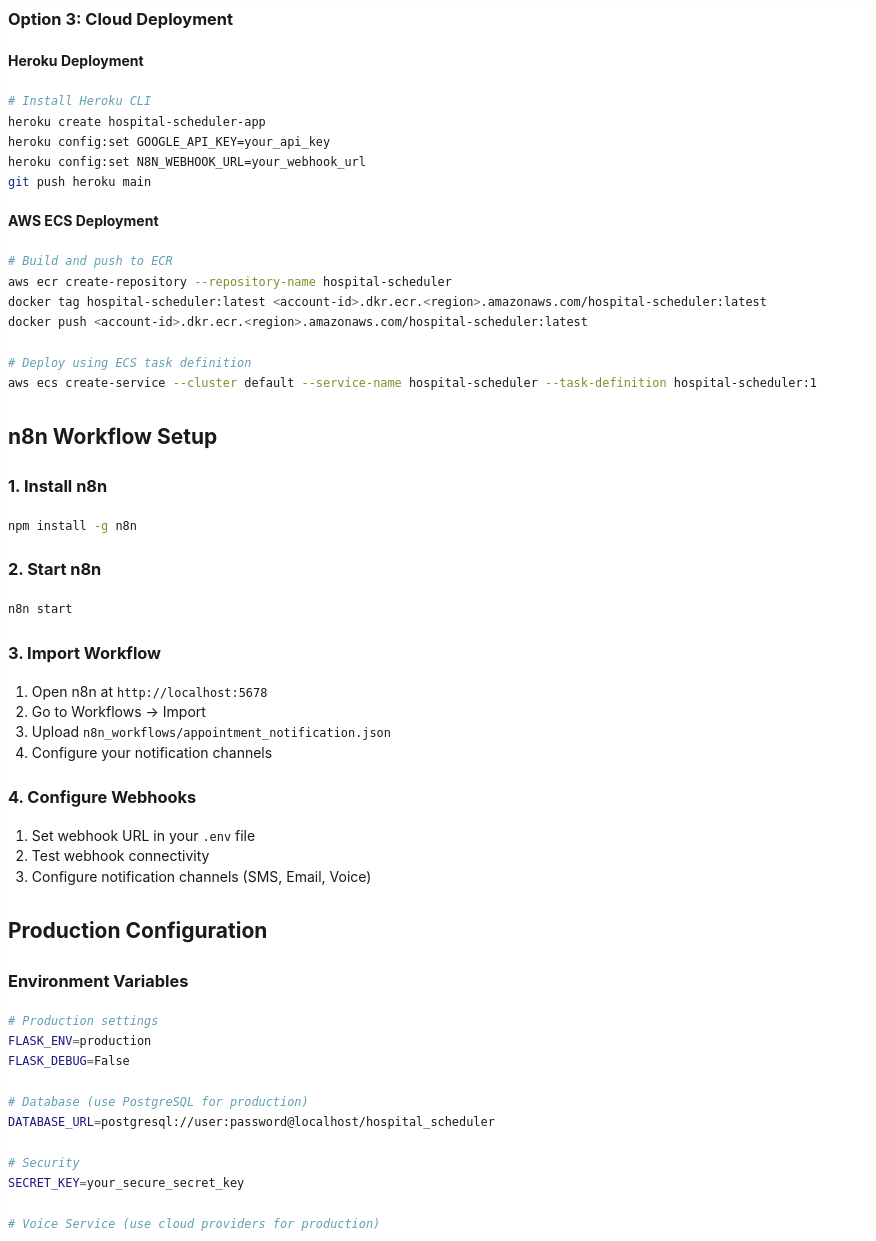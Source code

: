 ### Option 3: Cloud Deployment

#### Heroku Deployment
```bash
# Install Heroku CLI
heroku create hospital-scheduler-app
heroku config:set GOOGLE_API_KEY=your_api_key
heroku config:set N8N_WEBHOOK_URL=your_webhook_url
git push heroku main
```

#### AWS ECS Deployment
```bash
# Build and push to ECR
aws ecr create-repository --repository-name hospital-scheduler
docker tag hospital-scheduler:latest <account-id>.dkr.ecr.<region>.amazonaws.com/hospital-scheduler:latest
docker push <account-id>.dkr.ecr.<region>.amazonaws.com/hospital-scheduler:latest

# Deploy using ECS task definition
aws ecs create-service --cluster default --service-name hospital-scheduler --task-definition hospital-scheduler:1
```

## n8n Workflow Setup

### 1. Install n8n
```bash
npm install -g n8n
```

### 2. Start n8n
```bash
n8n start
```

### 3. Import Workflow
1. Open n8n at `http://localhost:5678`
2. Go to Workflows → Import
3. Upload `n8n_workflows/appointment_notification.json`
4. Configure your notification channels

### 4. Configure Webhooks
1. Set webhook URL in your `.env` file
2. Test webhook connectivity
3. Configure notification channels (SMS, Email, Voice)

## Production Configuration

### Environment Variables
```bash
# Production settings
FLASK_ENV=production
FLASK_DEBUG=False

# Database (use PostgreSQL for production)
DATABASE_URL=postgresql://user:password@localhost/hospital_scheduler

# Security
SECRET_KEY=your_secure_secret_key

# Voice Service (use cloud providers for production)
```
